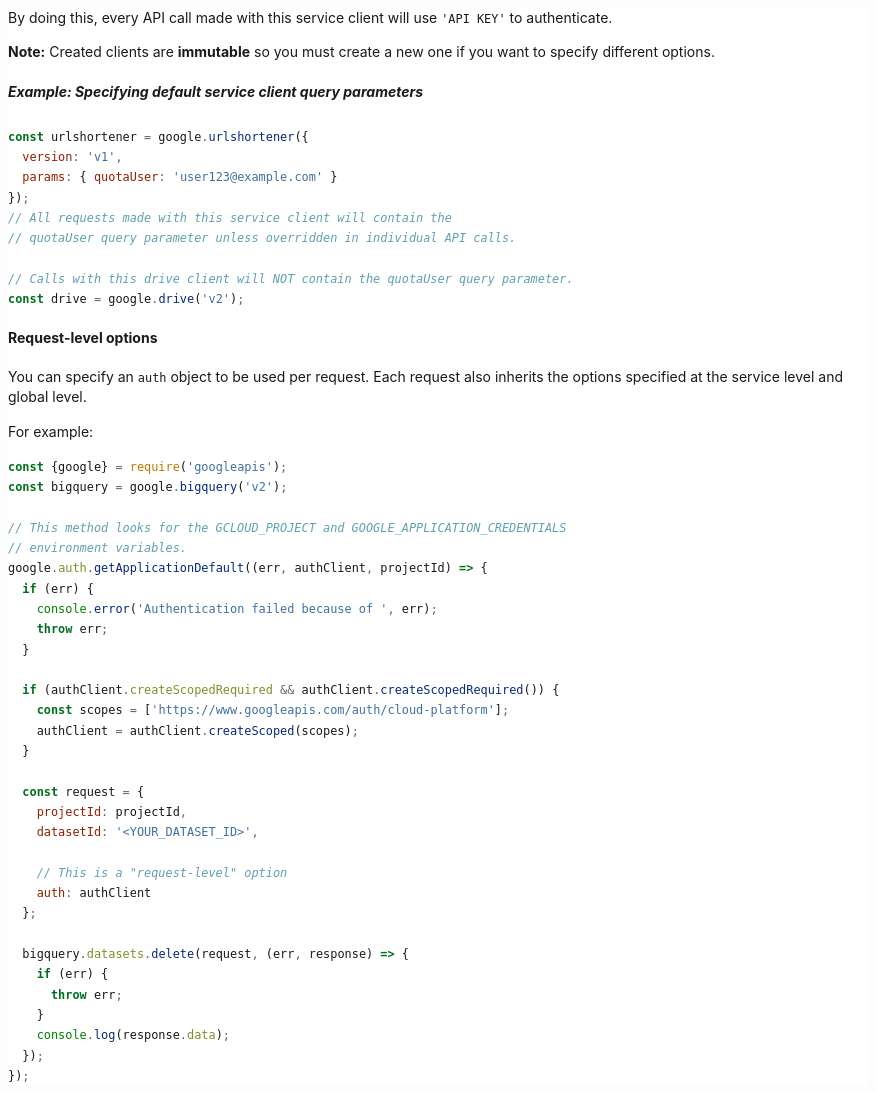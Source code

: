 By doing this, every API call made with this service client will use `'API KEY'` to authenticate.

**Note:** Created clients are **immutable** so you must create a new one if you want to specify different options.

##### Example: Specifying default service client query parameters

```js
const urlshortener = google.urlshortener({
  version: 'v1',
  params: { quotaUser: 'user123@example.com' }
});
// All requests made with this service client will contain the
// quotaUser query parameter unless overridden in individual API calls.

// Calls with this drive client will NOT contain the quotaUser query parameter.
const drive = google.drive('v2');
```

#### Request-level options

You can specify an `auth` object to be used per request. Each request also inherits the options specified at the service level and global level.

For example:

```js
const {google} = require('googleapis');
const bigquery = google.bigquery('v2');

// This method looks for the GCLOUD_PROJECT and GOOGLE_APPLICATION_CREDENTIALS
// environment variables.
google.auth.getApplicationDefault((err, authClient, projectId) => {
  if (err) {
    console.error('Authentication failed because of ', err);
    throw err;
  }

  if (authClient.createScopedRequired && authClient.createScopedRequired()) {
    const scopes = ['https://www.googleapis.com/auth/cloud-platform'];
    authClient = authClient.createScoped(scopes);
  }

  const request = {
    projectId: projectId,
    datasetId: '<YOUR_DATASET_ID>',

    // This is a "request-level" option
    auth: authClient
  };

  bigquery.datasets.delete(request, (err, response) => {
    if (err) {
      throw err;
    }
    console.log(response.data);
  });
});
```


[snyk-image]: https://snyk.io/test/github/google/google-api-nodejs-client/badge.svg
[snyk-url]: https://snyk.io/test/github/google/google-api-nodejs-client
[david-image]: https://david-dm.org/google/google-api-nodejs-client.svg
[david-url]: https://david-dm.org/google/google-api-nodejs-client
[david-dev-image]: https://david-dm.org/google/google-api-nodejs-client/dev-status.svg
[david-dev-url]: https://david-dm.org/google/google-api-nodejs-client?type=dev
[npmimg]: https://img.shields.io/npm/v/googleapis.svg
[npm]: https://www.npmjs.org/package/googleapis
[circle]: https://circleci.com/gh/google/google-auth-library-nodejs
[circleimg]: https://circleci.com/gh/google/google-auth-library-nodejs.svg?style=svg
[supported-list]: https://developers.google.com/apis-explorer/
[bugs]: https://github.com/google/google-api-nodejs-client/issues
[node]: http://nodejs.org/
[stackoverflow]: http://stackoverflow.com/questions/tagged/google-api-nodejs-client
[apiexplorer]: https://developers.google.com/apis-explorer
[urlshort]: https://developers.google.com/url-shortener/
[usingkeys]: https://support.google.com/cloud/answer/6158862?hl=en
[contributing]: https://github.com/google/google-api-nodejs-client/blob/master/.github/CONTRIBUTING.md
[copying]: https://github.com/google/google-api-nodejs-client/tree/master/COPYING
[authdocs]: https://developers.google.com/identity/protocols/OpenIDConnect
[axios]: https://github.com/axios/axios
[requestopts]: https://github.com/axios/axios#request-config
[stream]: http://nodejs.org/api/stream.html#stream_class_stream_readable
[releasenotes]: https://github.com/google/google-api-nodejs-client/releases
[stability]: http://nodejs.org/api/stream.html#stream_stream
[devconsole]: https://console.developer.google.com
[oauth]: https://developers.google.com/identity/protocols/OAuth2
[oauthexample]: https://github.com/google/google-api-nodejs-client/tree/master/samples/oauth2.js
[options]: https://github.com/google/google-api-nodejs-client/tree/master#options
[googlecloud]: https://github.com/GoogleCloudPlatform/google-cloud-node
[googlecloudapis]: https://cloud.google.com/nodejs/docs/reference/apis
[cloudplatform]: https://cloud.google.com/docs/
[codecovimg]: https://codecov.io/github/google/google-api-nodejs-client/coverage.svg?branch=master
[codecov]: https://codecov.io/github/google/google-api-nodejs-client?branch=master
[downloadsimg]: https://img.shields.io/npm/dm/googleapis.svg
[downloads]: https://nodei.co/npm/googleapis/
[greenkeeperimg]: https://badges.greenkeeper.io/google/google-api-nodejs-client.svg
[greenkeeper]: https://greenkeeper.io/